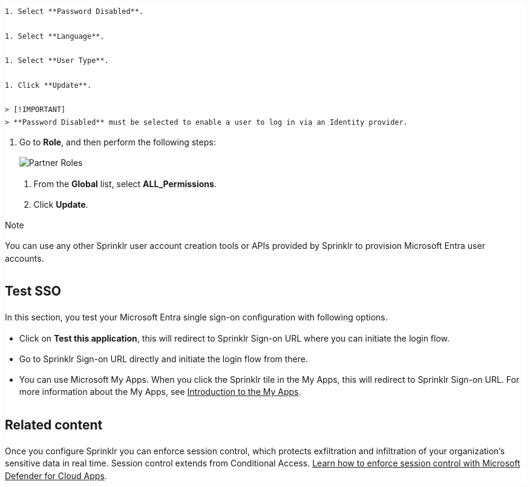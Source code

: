     1. Select **Password Disabled**.

    1. Select **Language**.

    1. Select **User Type**.

    1. Click **Update**.

    > [!IMPORTANT]
    > **Password Disabled** must be selected to enable a user to log in via an Identity provider. 

1. Go to **Role**, and then perform the following steps:

    ![Partner Roles](./media/sprinklr-tutorial/role.png "Partner Roles")

    1. From the **Global** list, select **ALL_Permissions**.  

    1. Click **Update**.

> [!NOTE]
> You can use any other Sprinklr user account creation tools or APIs provided by Sprinklr to provision Microsoft Entra user accounts.

## Test SSO

In this section, you test your Microsoft Entra single sign-on configuration with following options. 

* Click on **Test this application**, this will redirect to Sprinklr Sign-on URL where you can initiate the login flow. 

* Go to Sprinklr Sign-on URL directly and initiate the login flow from there.

* You can use Microsoft My Apps. When you click the Sprinklr tile in the My Apps, this will redirect to Sprinklr Sign-on URL. For more information about the My Apps, see [Introduction to the My Apps](https://support.microsoft.com/account-billing/sign-in-and-start-apps-from-the-my-apps-portal-2f3b1bae-0e5a-4a86-a33e-876fbd2a4510).

## Related content

Once you configure Sprinklr you can enforce session control, which protects exfiltration and infiltration of your organization’s sensitive data in real time. Session control extends from Conditional Access. [Learn how to enforce session control with Microsoft Defender for Cloud Apps](/cloud-app-security/proxy-deployment-aad).
